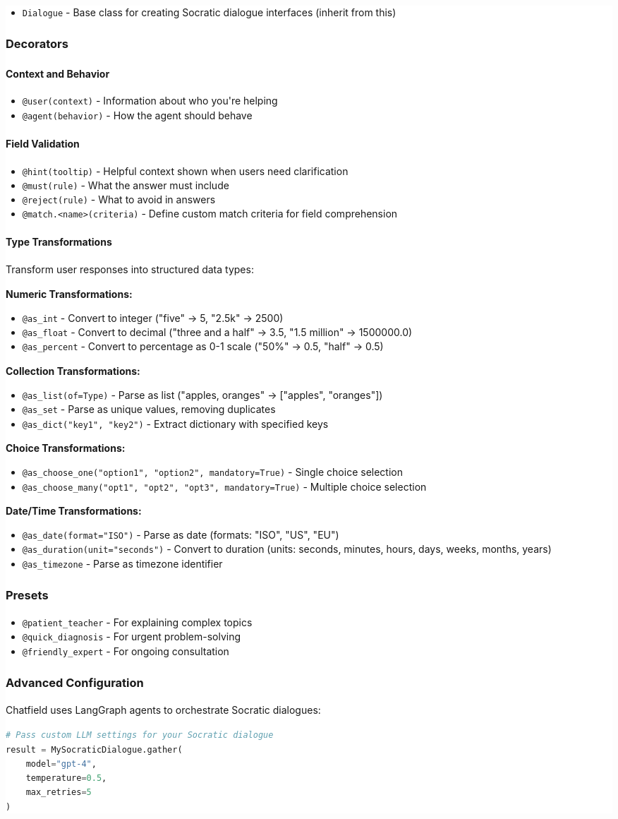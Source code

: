 - `Dialogue` - Base class for creating Socratic dialogue interfaces (inherit from this)

### Decorators

#### Context and Behavior
- `@user(context)` - Information about who you're helping
- `@agent(behavior)` - How the agent should behave

#### Field Validation
- `@hint(tooltip)` - Helpful context shown when users need clarification
- `@must(rule)` - What the answer must include
- `@reject(rule)` - What to avoid in answers
- `@match.<name>(criteria)` - Define custom match criteria for field comprehension

#### Type Transformations

Transform user responses into structured data types:

**Numeric Transformations:**
- `@as_int` - Convert to integer ("five" → 5, "2.5k" → 2500)
- `@as_float` - Convert to decimal ("three and a half" → 3.5, "1.5 million" → 1500000.0)
- `@as_percent` - Convert to percentage as 0-1 scale ("50%" → 0.5, "half" → 0.5)

**Collection Transformations:**
- `@as_list(of=Type)` - Parse as list ("apples, oranges" → ["apples", "oranges"])
- `@as_set` - Parse as unique values, removing duplicates
- `@as_dict("key1", "key2")` - Extract dictionary with specified keys

**Choice Transformations:**
- `@as_choose_one("option1", "option2", mandatory=True)` - Single choice selection
- `@as_choose_many("opt1", "opt2", "opt3", mandatory=True)` - Multiple choice selection

**Date/Time Transformations:**
- `@as_date(format="ISO")` - Parse as date (formats: "ISO", "US", "EU")
- `@as_duration(unit="seconds")` - Convert to duration (units: seconds, minutes, hours, days, weeks, months, years)
- `@as_timezone` - Parse as timezone identifier

### Presets

- `@patient_teacher` - For explaining complex topics
- `@quick_diagnosis` - For urgent problem-solving  
- `@friendly_expert` - For ongoing consultation

### Advanced Configuration

Chatfield uses LangGraph agents to orchestrate Socratic dialogues:

```python
# Pass custom LLM settings for your Socratic dialogue
result = MySocraticDialogue.gather(
    model="gpt-4",
    temperature=0.5,
    max_retries=5
)
```
